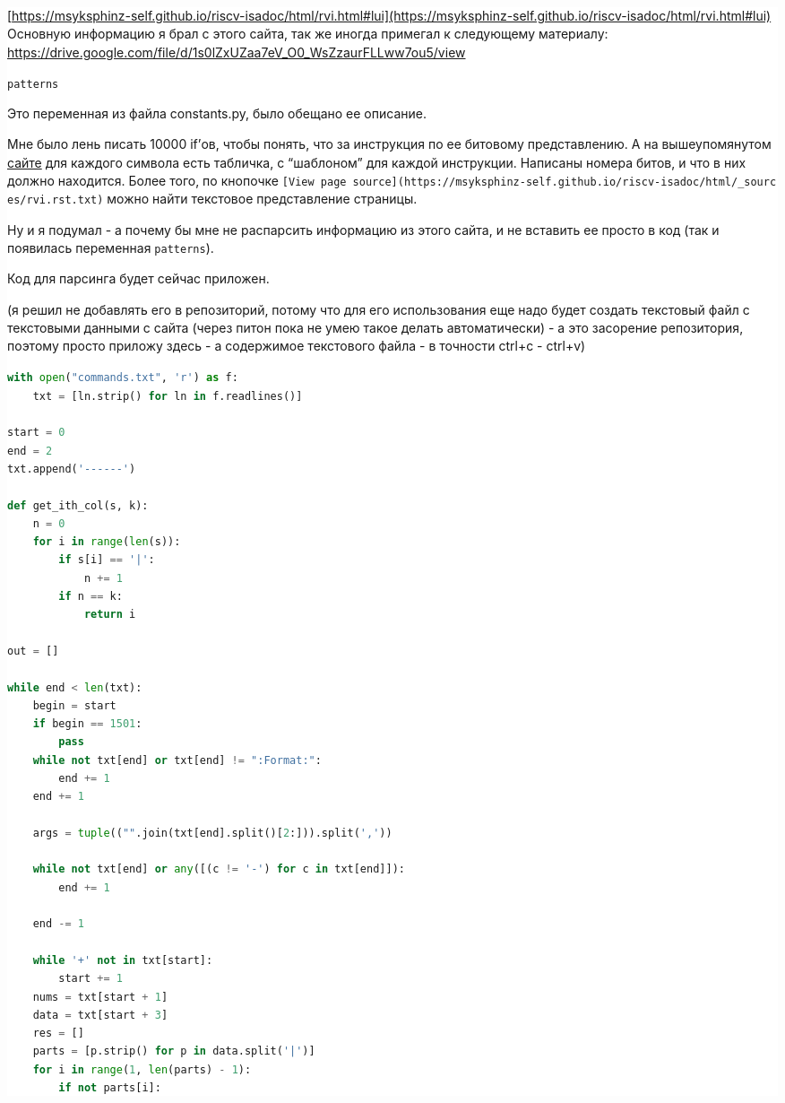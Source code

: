 [https://msyksphinz-self.github.io/riscv-isadoc/html/rvi.html#lui](https://msyksphinz-self.github.io/riscv-isadoc/html/rvi.html#lui)
Основную информацию я брал с этого сайта, так же иногда примегал к следующему материалу: https://drive.google.com/file/d/1s0lZxUZaa7eV_O0_WsZzaurFLLww7ou5/view

`patterns`

Это переменная из файла constants.py, было обещано ее описание.

Мне было лень писать 10000 if’ов, чтобы понять, что за инструкция по ее битовому представлению. А на вышеупомянутом [сайте](https://msyksphinz-self.github.io/riscv-isadoc/html/rvi.html#lui) для каждого символа есть табличка, с “шаблоном” для каждой инструкции. Написаны номера битов, и что в них должно находится.
Более того, по кнопочке `[View page source](https://msyksphinz-self.github.io/riscv-isadoc/html/_sources/rvi.rst.txt)` можно найти текстовое представление страницы.

Ну и я подумал - а почему бы мне не распарсить информацию из этого сайта, и не вставить ее просто в код (так и появилась переменная `patterns`).

Код для парсинга будет сейчас приложен.

(я решил не добавлять его в репозиторий, потому что для его использования еще надо будет создать текстовый файл с текстовыми данными с сайта (через питон пока не умею такое делать автоматически) - а это засорение репозитория, поэтому просто приложу здесь - а содержимое текстового файла - в точности ctrl+c - ctrl+v)

```python
with open("commands.txt", 'r') as f:
    txt = [ln.strip() for ln in f.readlines()]

start = 0
end = 2
txt.append('------')

def get_ith_col(s, k):
    n = 0
    for i in range(len(s)):
        if s[i] == '|':
            n += 1
        if n == k:
            return i

out = []

while end < len(txt):
    begin = start
    if begin == 1501:
        pass
    while not txt[end] or txt[end] != ":Format:":
        end += 1
    end += 1

    args = tuple(("".join(txt[end].split()[2:])).split(','))

    while not txt[end] or any([(c != '-') for c in txt[end]]):
        end += 1

    end -= 1

    while '+' not in txt[start]:
        start += 1
    nums = txt[start + 1]
    data = txt[start + 3]
    res = []
    parts = [p.strip() for p in data.split('|')]
    for i in range(1, len(parts) - 1):
        if not parts[i]:
```